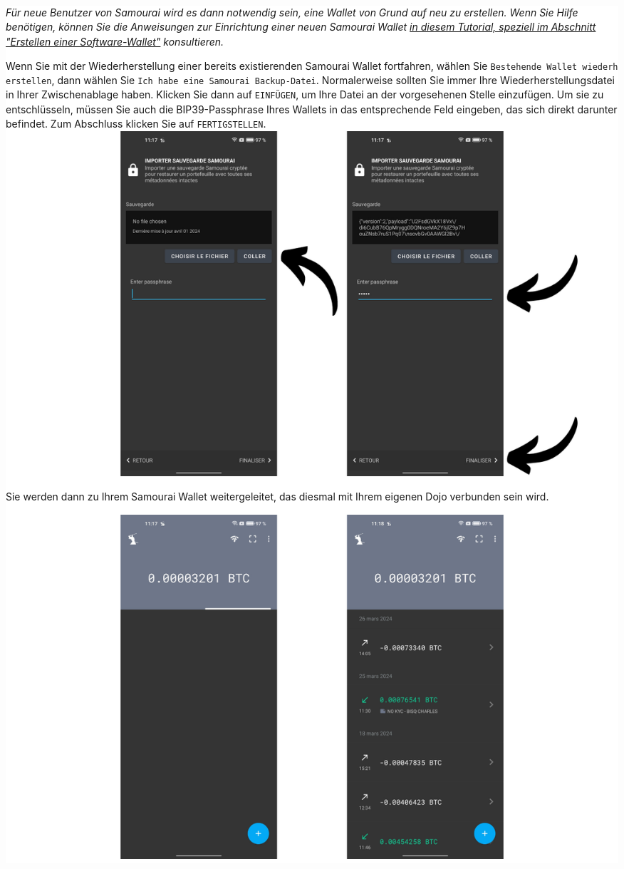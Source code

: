 *Für neue Benutzer von Samourai wird es dann notwendig sein, eine Wallet von Grund auf neu zu erstellen. Wenn Sie Hilfe benötigen, können Sie die Anweisungen zur Einrichtung einer neuen Samourai Wallet [in diesem Tutorial, speziell im Abschnitt "Erstellen einer Software-Wallet"](https://planb.network/tutorials/privacy/coinjoin-samourai-wallet) konsultieren.*

Wenn Sie mit der Wiederherstellung einer bereits existierenden Samourai Wallet fortfahren, wählen Sie `Bestehende Wallet wiederherstellen`, dann wählen Sie `Ich habe eine Samourai Backup-Datei`.
Normalerweise sollten Sie immer Ihre Wiederherstellungsdatei in Ihrer Zwischenablage haben. Klicken Sie dann auf `EINFÜGEN`, um Ihre Datei an der vorgesehenen Stelle einzufügen. Um sie zu entschlüsseln, müssen Sie auch die BIP39-Passphrase Ihres Wallets in das entsprechende Feld eingeben, das sich direkt darunter befindet. Zum Abschluss klicken Sie auf `FERTIGSTELLEN`. ![coinjoin](assets/de/26.webp)

Sie werden dann zu Ihrem Samourai Wallet weitergeleitet, das diesmal mit Ihrem eigenen Dojo verbunden sein wird.

![coinjoin](assets/de/27.webp)
